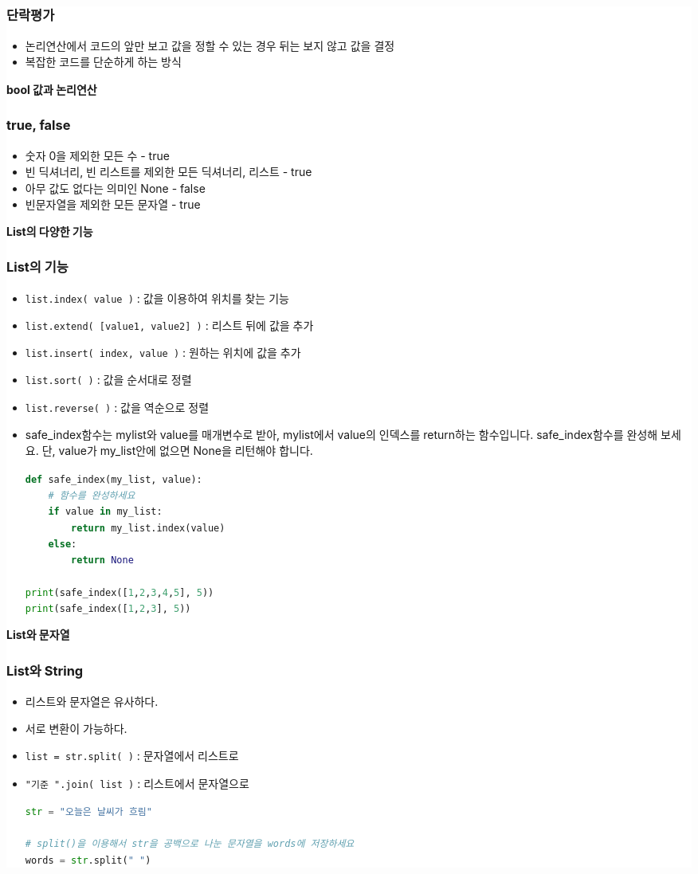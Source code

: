 ### **단락평가**

- 논리연산에서 코드의 앞만 보고 값을 정할 수 있는 경우 뒤는 보지 않고 값을 결정
- 복잡한 코드를 단순하게 하는 방식

**bool 값과 논리연산**

### **true, false**

- 숫자 0을 제외한 모든 수 - true
- 빈 딕셔너리, 빈 리스트를 제외한 모든 딕셔너리, 리스트 - true
- 아무 값도 없다는 의미인 None - false
- 빈문자열을 제외한 모든 문자열 - true

**List의 다양한 기능**

### **List의 기능**

- `list.index( value )` : 값을 이용하여 위치를 찾는 기능
- `list.extend( [value1, value2] )` : 리스트 뒤에 값을 추가
- `list.insert( index, value )` : 원하는 위치에 값을 추가
- `list.sort( )` : 값을 순서대로 정렬
- `list.reverse( )` : 값을 역순으로 정렬
- safe_index함수는 mylist와 value를 매개변수로 받아, mylist에서 value의 인덱스를 return하는 함수입니다. safe_index함수를 완성해 보세요. 단, value가 my_list안에 없으면 None을 리턴해야 합니다.

    ```python
    def safe_index(my_list, value):
        # 함수를 완성하세요
        if value in my_list:
            return my_list.index(value)
        else:
            return None
    
    print(safe_index([1,2,3,4,5], 5))
    print(safe_index([1,2,3], 5))
    ```

**List와 문자열**

### **List와 String**

- 리스트와 문자열은 유사하다.
- 서로 변환이 가능하다.
- `list = str.split( )` : 문자열에서 리스트로
- `"기준 ".join( list )` : 리스트에서 문자열으로

    ```python
    str = "오늘은 날씨가 흐림"
    
    # split()을 이용해서 str을 공백으로 나눈 문자열을 words에 저장하세요
    words = str.split(" ")
    